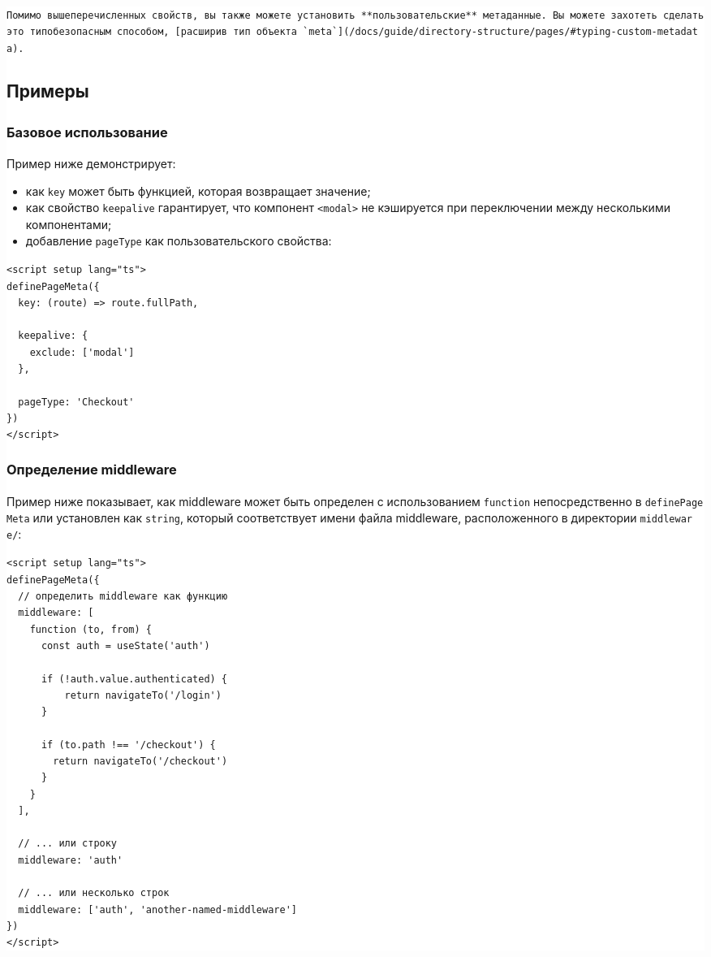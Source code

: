     Помимо вышеперечисленных свойств, вы также можете установить **пользовательские** метаданные. Вы можете захотеть сделать это типобезопасным способом, [расширив тип объекта `meta`](/docs/guide/directory-structure/pages/#typing-custom-metadata).

## Примеры

### Базовое использование

Пример ниже демонстрирует:

- как `key` может быть функцией, которая возвращает значение;
- как свойство `keepalive` гарантирует, что компонент `<modal>` не кэшируется при переключении между несколькими компонентами;
- добавление `pageType` как пользовательского свойства:

```vue [pages/some-page.vue]
<script setup lang="ts">
definePageMeta({
  key: (route) => route.fullPath,

  keepalive: {
    exclude: ['modal']
  },

  pageType: 'Checkout'
})
</script>
```

### Определение middleware

Пример ниже показывает, как middleware может быть определен с использованием `function` непосредственно в `definePageMeta` или установлен как `string`, который соответствует имени файла middleware, расположенного в директории `middleware/`:

```vue [pages/some-page.vue]
<script setup lang="ts">
definePageMeta({
  // определить middleware как функцию
  middleware: [
    function (to, from) {
      const auth = useState('auth')

      if (!auth.value.authenticated) {
          return navigateTo('/login')
      }

      if (to.path !== '/checkout') {
        return navigateTo('/checkout')
      }
    }
  ],

  // ... или строку
  middleware: 'auth'

  // ... или несколько строк
  middleware: ['auth', 'another-named-middleware']
})
</script>
```


  [key: string]: unknown